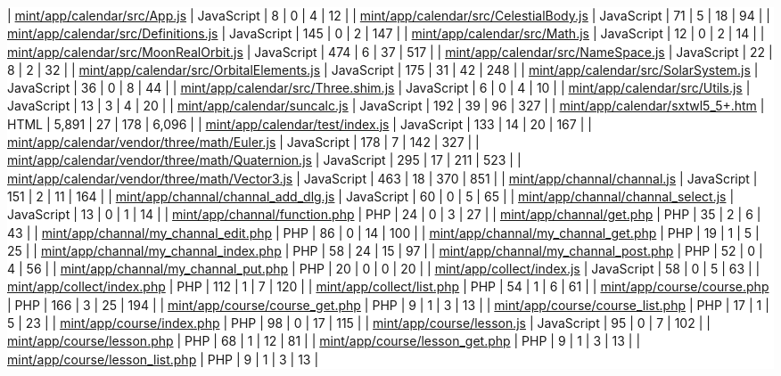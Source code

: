 | [mint/app/calendar/src/App.js](/mint/app/calendar/src/App.js) | JavaScript | 8 | 0 | 4 | 12 |
| [mint/app/calendar/src/CelestialBody.js](/mint/app/calendar/src/CelestialBody.js) | JavaScript | 71 | 5 | 18 | 94 |
| [mint/app/calendar/src/Definitions.js](/mint/app/calendar/src/Definitions.js) | JavaScript | 145 | 0 | 2 | 147 |
| [mint/app/calendar/src/Math.js](/mint/app/calendar/src/Math.js) | JavaScript | 12 | 0 | 2 | 14 |
| [mint/app/calendar/src/MoonRealOrbit.js](/mint/app/calendar/src/MoonRealOrbit.js) | JavaScript | 474 | 6 | 37 | 517 |
| [mint/app/calendar/src/NameSpace.js](/mint/app/calendar/src/NameSpace.js) | JavaScript | 22 | 8 | 2 | 32 |
| [mint/app/calendar/src/OrbitalElements.js](/mint/app/calendar/src/OrbitalElements.js) | JavaScript | 175 | 31 | 42 | 248 |
| [mint/app/calendar/src/SolarSystem.js](/mint/app/calendar/src/SolarSystem.js) | JavaScript | 36 | 0 | 8 | 44 |
| [mint/app/calendar/src/Three.shim.js](/mint/app/calendar/src/Three.shim.js) | JavaScript | 6 | 0 | 4 | 10 |
| [mint/app/calendar/src/Utils.js](/mint/app/calendar/src/Utils.js) | JavaScript | 13 | 3 | 4 | 20 |
| [mint/app/calendar/suncalc.js](/mint/app/calendar/suncalc.js) | JavaScript | 192 | 39 | 96 | 327 |
| [mint/app/calendar/sxtwl5_5+.htm](/mint/app/calendar/sxtwl5_5+.htm) | HTML | 5,891 | 27 | 178 | 6,096 |
| [mint/app/calendar/test/index.js](/mint/app/calendar/test/index.js) | JavaScript | 133 | 14 | 20 | 167 |
| [mint/app/calendar/vendor/three/math/Euler.js](/mint/app/calendar/vendor/three/math/Euler.js) | JavaScript | 178 | 7 | 142 | 327 |
| [mint/app/calendar/vendor/three/math/Quaternion.js](/mint/app/calendar/vendor/three/math/Quaternion.js) | JavaScript | 295 | 17 | 211 | 523 |
| [mint/app/calendar/vendor/three/math/Vector3.js](/mint/app/calendar/vendor/three/math/Vector3.js) | JavaScript | 463 | 18 | 370 | 851 |
| [mint/app/channal/channal.js](/mint/app/channal/channal.js) | JavaScript | 151 | 2 | 11 | 164 |
| [mint/app/channal/channal_add_dlg.js](/mint/app/channal/channal_add_dlg.js) | JavaScript | 60 | 0 | 5 | 65 |
| [mint/app/channal/channal_select.js](/mint/app/channal/channal_select.js) | JavaScript | 13 | 0 | 1 | 14 |
| [mint/app/channal/function.php](/mint/app/channal/function.php) | PHP | 24 | 0 | 3 | 27 |
| [mint/app/channal/get.php](/mint/app/channal/get.php) | PHP | 35 | 2 | 6 | 43 |
| [mint/app/channal/my_channal_edit.php](/mint/app/channal/my_channal_edit.php) | PHP | 86 | 0 | 14 | 100 |
| [mint/app/channal/my_channal_get.php](/mint/app/channal/my_channal_get.php) | PHP | 19 | 1 | 5 | 25 |
| [mint/app/channal/my_channal_index.php](/mint/app/channal/my_channal_index.php) | PHP | 58 | 24 | 15 | 97 |
| [mint/app/channal/my_channal_post.php](/mint/app/channal/my_channal_post.php) | PHP | 52 | 0 | 4 | 56 |
| [mint/app/channal/my_channal_put.php](/mint/app/channal/my_channal_put.php) | PHP | 20 | 0 | 0 | 20 |
| [mint/app/collect/index.js](/mint/app/collect/index.js) | JavaScript | 58 | 0 | 5 | 63 |
| [mint/app/collect/index.php](/mint/app/collect/index.php) | PHP | 112 | 1 | 7 | 120 |
| [mint/app/collect/list.php](/mint/app/collect/list.php) | PHP | 54 | 1 | 6 | 61 |
| [mint/app/course/course.php](/mint/app/course/course.php) | PHP | 166 | 3 | 25 | 194 |
| [mint/app/course/course_get.php](/mint/app/course/course_get.php) | PHP | 9 | 1 | 3 | 13 |
| [mint/app/course/course_list.php](/mint/app/course/course_list.php) | PHP | 17 | 1 | 5 | 23 |
| [mint/app/course/index.php](/mint/app/course/index.php) | PHP | 98 | 0 | 17 | 115 |
| [mint/app/course/lesson.js](/mint/app/course/lesson.js) | JavaScript | 95 | 0 | 7 | 102 |
| [mint/app/course/lesson.php](/mint/app/course/lesson.php) | PHP | 68 | 1 | 12 | 81 |
| [mint/app/course/lesson_get.php](/mint/app/course/lesson_get.php) | PHP | 9 | 1 | 3 | 13 |
| [mint/app/course/lesson_list.php](/mint/app/course/lesson_list.php) | PHP | 9 | 1 | 3 | 13 |